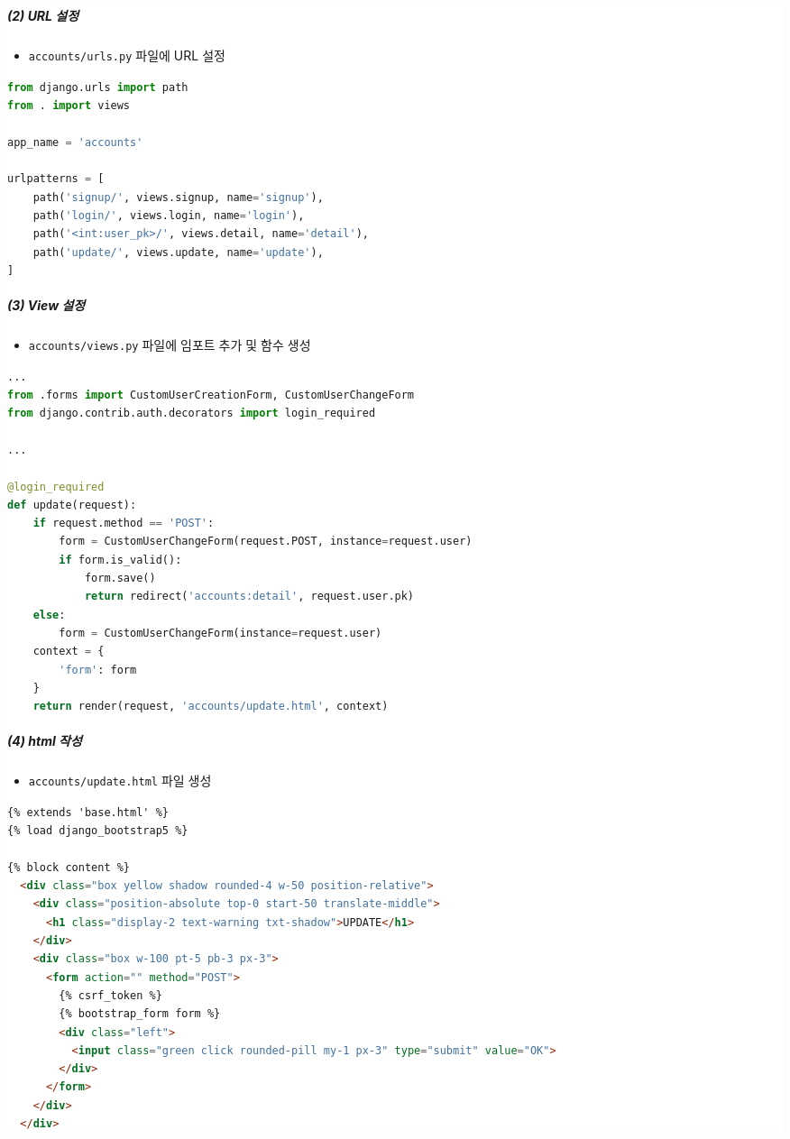 ##### (2) URL 설정

- `accounts/urls.py` 파일에 URL 설정

```python
from django.urls import path
from . import views

app_name = 'accounts'

urlpatterns = [
    path('signup/', views.signup, name='signup'),
    path('login/', views.login, name='login'),
    path('<int:user_pk>/', views.detail, name='detail'),
    path('update/', views.update, name='update'),
]
```

##### (3) View 설정

- `accounts/views.py` 파일에 임포트 추가 및 함수 생성

```python
...
from .forms import CustomUserCreationForm, CustomUserChangeForm
from django.contrib.auth.decorators import login_required

...

@login_required
def update(request):
    if request.method == 'POST':
        form = CustomUserChangeForm(request.POST, instance=request.user)
        if form.is_valid():
            form.save()
            return redirect('accounts:detail', request.user.pk)
    else:
        form = CustomUserChangeForm(instance=request.user)
    context = {
        'form': form
    }
    return render(request, 'accounts/update.html', context)
```

##### (4) html 작성

- `accounts/update.html` 파일 생성

```html
{% extends 'base.html' %}
{% load django_bootstrap5 %}

{% block content %}
  <div class="box yellow shadow rounded-4 w-50 position-relative">
    <div class="position-absolute top-0 start-50 translate-middle">
      <h1 class="display-2 text-warning txt-shadow">UPDATE</h1>
    </div>
    <div class="box w-100 pt-5 pb-3 px-3">
      <form action="" method="POST">
        {% csrf_token %}
        {% bootstrap_form form %}
        <div class="left">
          <input class="green click rounded-pill my-1 px-3" type="submit" value="OK">
        </div>
      </form>
    </div>
  </div>
```
